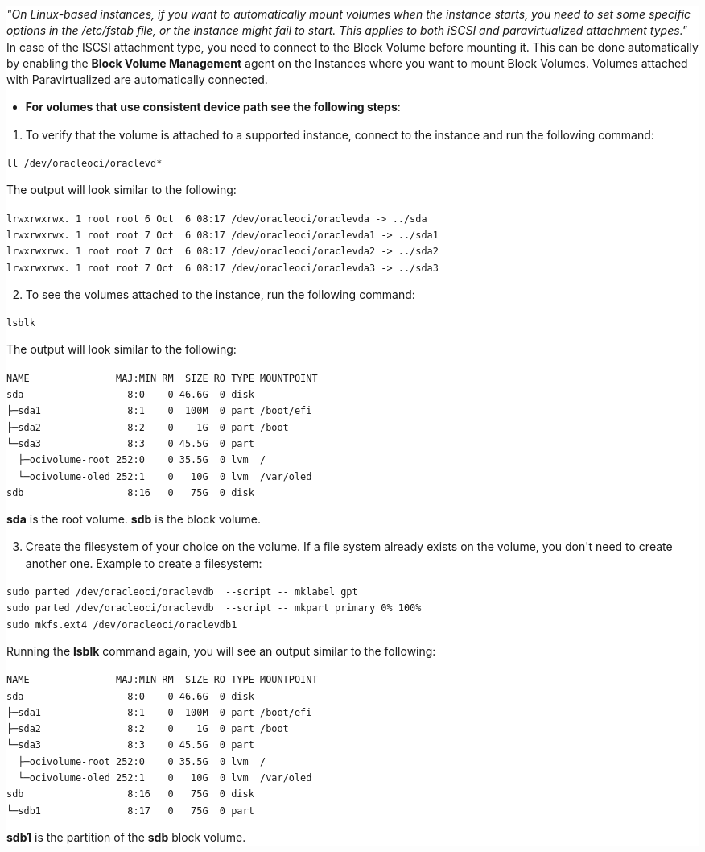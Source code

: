 *"On Linux-based instances, if you want to automatically mount volumes when the instance starts, you need to set some specific options in the /etc/fstab file, or the instance might fail to start. This applies to both iSCSI and paravirtualized attachment types."*
In case of the ISCSI attachment type, you need to connect to the Block Volume before mounting it. This can be done automatically by enabling the **Block Volume Management** agent on the Instances where you want to mount Block Volumes. Volumes attached with Paravirtualized are automatically connected.

- **For volumes that use consistent device path see the following steps**:

1. To verify that the volume is attached to a supported instance, connect to the instance and run the following command:
```
ll /dev/oracleoci/oraclevd*
```
The output will look similar to the following:
```
lrwxrwxrwx. 1 root root 6 Oct  6 08:17 /dev/oracleoci/oraclevda -> ../sda
lrwxrwxrwx. 1 root root 7 Oct  6 08:17 /dev/oracleoci/oraclevda1 -> ../sda1
lrwxrwxrwx. 1 root root 7 Oct  6 08:17 /dev/oracleoci/oraclevda2 -> ../sda2
lrwxrwxrwx. 1 root root 7 Oct  6 08:17 /dev/oracleoci/oraclevda3 -> ../sda3
```

2. To see the volumes attached to the instance, run the following command:
```
lsblk
```
The output will look similar to the following:
```
NAME               MAJ:MIN RM  SIZE RO TYPE MOUNTPOINT
sda                  8:0    0 46.6G  0 disk
├─sda1               8:1    0  100M  0 part /boot/efi
├─sda2               8:2    0    1G  0 part /boot
└─sda3               8:3    0 45.5G  0 part
  ├─ocivolume-root 252:0    0 35.5G  0 lvm  /
  └─ocivolume-oled 252:1    0   10G  0 lvm  /var/oled
sdb                  8:16   0   75G  0 disk
```
 **sda** is the root volume.
 **sdb** is the block volume.

3. Create the filesystem of your choice on the volume. If a file system already exists on the volume, you don't need to create another one.
Example to create a filesystem:
```
sudo parted /dev/oracleoci/oraclevdb  --script -- mklabel gpt
sudo parted /dev/oracleoci/oraclevdb  --script -- mkpart primary 0% 100%
sudo mkfs.ext4 /dev/oracleoci/oraclevdb1
```
Running the **lsblk** command again, you will see an output similar to the following:
```
NAME               MAJ:MIN RM  SIZE RO TYPE MOUNTPOINT
sda                  8:0    0 46.6G  0 disk
├─sda1               8:1    0  100M  0 part /boot/efi
├─sda2               8:2    0    1G  0 part /boot
└─sda3               8:3    0 45.5G  0 part
  ├─ocivolume-root 252:0    0 35.5G  0 lvm  /
  └─ocivolume-oled 252:1    0   10G  0 lvm  /var/oled
sdb                  8:16   0   75G  0 disk
└─sdb1               8:17   0   75G  0 part
```
**sdb1** is the partition of the **sdb** block volume.
